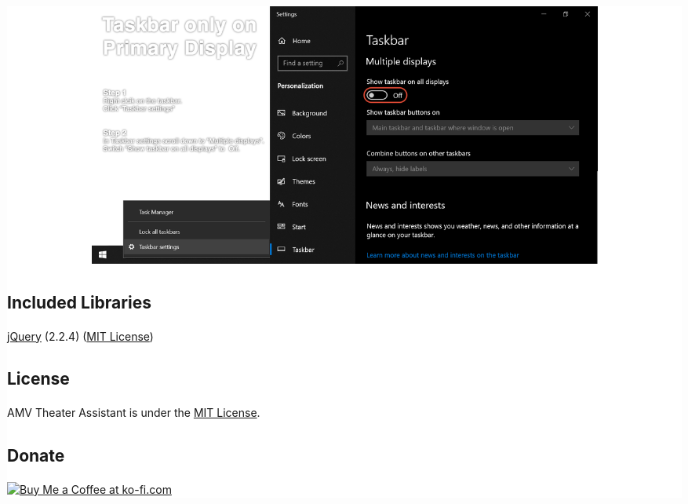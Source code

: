 <p style="text-align:center;"><img src="./Images/taskbar.png" width="75%"/></p>

## Included Libraries

[jQuery](https://jquery.com/) (2.2.4) ([MIT License](/LICENSE))

## License

AMV Theater Assistant is under the [MIT License](/LICENSE).

## Donate
<a href='https://ko-fi.com/l33tmeatwad' target='_blank'><img height='35' style='border:0px;height:46px;' src='https://az743702.vo.msecnd.net/cdn/kofi3.png?v=0' border='0' alt='Buy Me a Coffee at ko-fi.com' />
